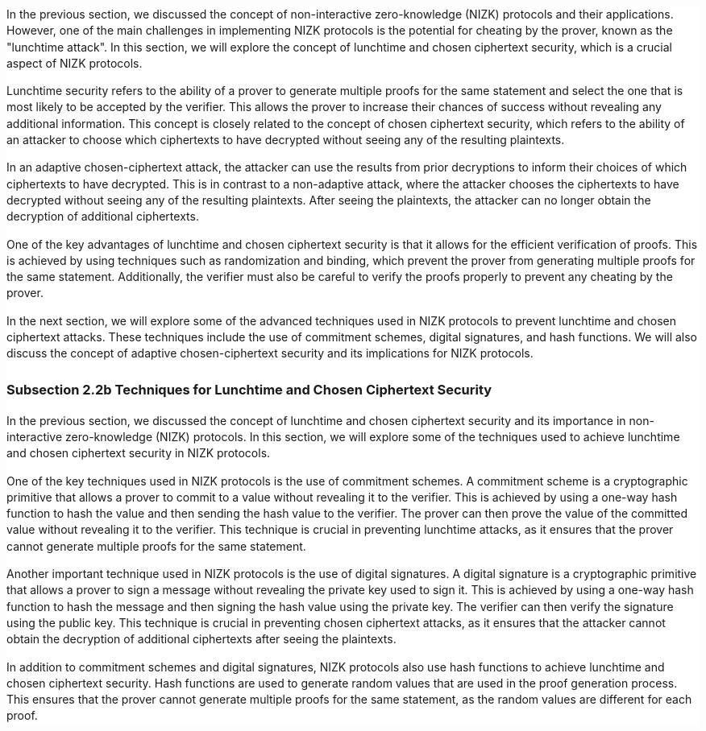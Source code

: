 In the previous section, we discussed the concept of non-interactive zero-knowledge (NIZK) protocols and their applications. However, one of the main challenges in implementing NIZK protocols is the potential for cheating by the prover, known as the "lunchtime attack". In this section, we will explore the concept of lunchtime and chosen ciphertext security, which is a crucial aspect of NIZK protocols.

Lunchtime security refers to the ability of a prover to generate multiple proofs for the same statement and select the one that is most likely to be accepted by the verifier. This allows the prover to increase their chances of success without revealing any additional information. This concept is closely related to the concept of chosen ciphertext security, which refers to the ability of an attacker to choose which ciphertexts to have decrypted without seeing any of the resulting plaintexts.

In an adaptive chosen-ciphertext attack, the attacker can use the results from prior decryptions to inform their choices of which ciphertexts to have decrypted. This is in contrast to a non-adaptive attack, where the attacker chooses the ciphertexts to have decrypted without seeing any of the resulting plaintexts. After seeing the plaintexts, the attacker can no longer obtain the decryption of additional ciphertexts.

One of the key advantages of lunchtime and chosen ciphertext security is that it allows for the efficient verification of proofs. This is achieved by using techniques such as randomization and binding, which prevent the prover from generating multiple proofs for the same statement. Additionally, the verifier must also be careful to verify the proofs properly to prevent any cheating by the prover.

In the next section, we will explore some of the advanced techniques used in NIZK protocols to prevent lunchtime and chosen ciphertext attacks. These techniques include the use of commitment schemes, digital signatures, and hash functions. We will also discuss the concept of adaptive chosen-ciphertext security and its implications for NIZK protocols. 


### Subsection 2.2b Techniques for Lunchtime and Chosen Ciphertext Security

In the previous section, we discussed the concept of lunchtime and chosen ciphertext security and its importance in non-interactive zero-knowledge (NIZK) protocols. In this section, we will explore some of the techniques used to achieve lunchtime and chosen ciphertext security in NIZK protocols.

One of the key techniques used in NIZK protocols is the use of commitment schemes. A commitment scheme is a cryptographic primitive that allows a prover to commit to a value without revealing it to the verifier. This is achieved by using a one-way hash function to hash the value and then sending the hash value to the verifier. The prover can then prove the value of the committed value without revealing it to the verifier. This technique is crucial in preventing lunchtime attacks, as it ensures that the prover cannot generate multiple proofs for the same statement.

Another important technique used in NIZK protocols is the use of digital signatures. A digital signature is a cryptographic primitive that allows a prover to sign a message without revealing the private key used to sign it. This is achieved by using a one-way hash function to hash the message and then signing the hash value using the private key. The verifier can then verify the signature using the public key. This technique is crucial in preventing chosen ciphertext attacks, as it ensures that the attacker cannot obtain the decryption of additional ciphertexts after seeing the plaintexts.

In addition to commitment schemes and digital signatures, NIZK protocols also use hash functions to achieve lunchtime and chosen ciphertext security. Hash functions are used to generate random values that are used in the proof generation process. This ensures that the prover cannot generate multiple proofs for the same statement, as the random values are different for each proof.
